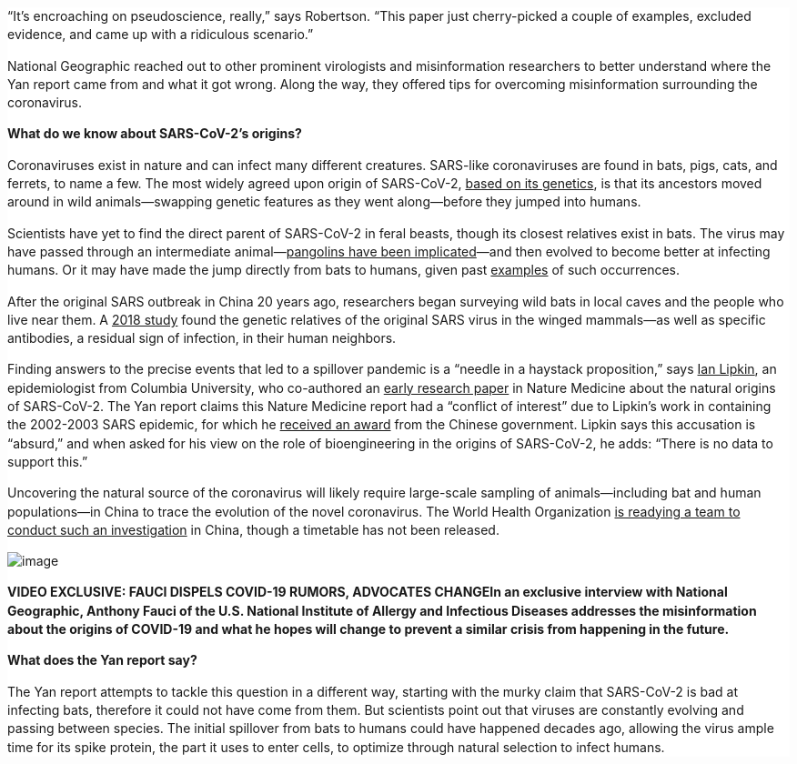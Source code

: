 “It’s encroaching on pseudoscience, really,” says Robertson. “This paper just cherry-picked a couple of examples, excluded evidence, and came up with a ridiculous scenario.”

National Geographic reached out to other prominent virologists and misinformation researchers to better understand where the Yan report came from and what it got wrong. Along the way, they offered tips for overcoming misinformation surrounding the coronavirus.

**What do we know about SARS-CoV-2’s origins?**

Coronaviruses exist in nature and can infect many different creatures. SARS-like coronaviruses are found in bats, pigs, cats, and ferrets, to name a few. The most widely agreed upon origin of SARS-CoV-2, [based on its genetics](https://www.nationalgeographic.com/science/2020/03/how-coronavirus-mutations-can-track-its-spread-and-disprove-conspiracies/), is that its ancestors moved around in wild animals—swapping genetic features as they went along—before they jumped into humans.

Scientists have yet to find the direct parent of SARS-CoV-2 in feral beasts, though its closest relatives exist in bats. The virus may have passed through an intermediate animal—[pangolins have been implicated](https://www.nationalgeographic.com/animals/2020/03/coronavirus-animal-reservoir-research/)—and then evolved to become better at infecting humans. Or it may have made the jump directly from bats to humans, given past [examples](https://www.nature.com/articles/nm.3985) of such occurrences. 

After the original SARS outbreak in China 20 years ago, researchers began surveying wild bats in local caves and the people who live near them. A [2018 study](https://link.springer.com/article/10.1007/s12250-018-0012-7) found the genetic relatives of the original SARS virus in the winged mammals—as well as specific antibodies, a residual sign of infection, in their human neighbors.

Finding answers to the precise events that led to a spillover pandemic is a “needle in a haystack proposition,” says [Ian Lipkin](https://www.publichealth.columbia.edu/research/center-infection-and-immunity/w-ian-lipkin-md), an epidemiologist from Columbia University, who co-authored an [early research paper](https://www.nature.com/articles/s41591-020-0820-9) in Nature Medicine about the natural origins of SARS-CoV-2. The Yan report claims this Nature Medicine report had a “conflict of interest” due to Lipkin’s work in containing the 2002-2003 SARS epidemic, for which he [received an award](https://www.publichealth.columbia.edu/public-health-now/news/ian-lipkin-receives-top-science-honor-china) from the Chinese government. Lipkin says this accusation is “absurd,” and when asked for his view on the role of bioengineering in the origins of SARS-CoV-2, he adds: “There is no data to support this.”

Uncovering the natural source of the coronavirus will likely require large-scale sampling of animals—including bat and human populations—in China to trace the evolution of the novel coronavirus. The World Health Organization [is readying a team to conduct such an investigation](https://www.scmp.com/news/china/science/article/3096005/coronavirus-who-gears-main-mission-china-hunt-origins-covid-19) in China, though a timetable has not been released.

![image](../../../../image/dt/CCP_P4_Lab_S3_10_3.png)

**VIDEO EXCLUSIVE: FAUCI DISPELS COVID-19 RUMORS, ADVOCATES CHANGEIn an exclusive interview with National Geographic, Anthony Fauci of the U.S. National Institute of Allergy and Infectious Diseases addresses the misinformation about the origins of COVID-19 and what he hopes will change to prevent a similar crisis from happening in the future.**

**What does the Yan report say?**

The Yan report attempts to tackle this question in a different way, starting with the murky claim that SARS-CoV-2 is bad at infecting bats, therefore it could not have come from them. But scientists point out that viruses are constantly evolving and passing between species. The initial spillover from bats to humans could have happened decades ago, allowing the virus ample time for its spike protein, the part it uses to enter cells, to optimize through natural selection to infect humans.
